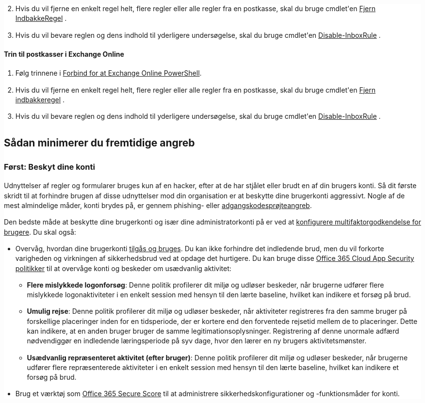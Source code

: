 2. Hvis du vil fjerne en enkelt regel helt, flere regler eller alle regler fra en postkasse, skal du bruge cmdlet'en [Fjern IndbakkeRegel](/powershell/module/exchange/Remove-InboxRule) .

3. Hvis du vil bevare reglen og dens indhold til yderligere undersøgelse, skal du bruge cmdlet'en [Disable-InboxRule](/powershell/module/exchange/disable-inboxrule) .

#### <a name="steps-for-mailboxes-in-exchange-online"></a>Trin til postkasser i Exchange Online

1. Følg trinnene i [Forbind for at Exchange Online PowerShell](/powershell/exchange/connect-to-exchange-online-powershell).

2. Hvis du vil fjerne en enkelt regel helt, flere regler eller alle regler fra en postkasse, skal du bruge cmdlet'en [Fjern indbakkeregel](/powershell/module/exchange/Remove-InboxRule) .

3. Hvis du vil bevare reglen og dens indhold til yderligere undersøgelse, skal du bruge cmdlet'en [Disable-InboxRule](/powershell/module/exchange/disable-inboxrule) .

## <a name="how-to-minimize-future-attacks"></a>Sådan minimerer du fremtidige angreb

### <a name="first-protect-your-accounts"></a>Først: Beskyt dine konti

Udnyttelser af regler og formularer bruges kun af en hacker, efter at de har stjålet eller brudt en af din brugers konti. Så dit første skridt til at forhindre brugen af disse udnyttelser mod din organisation er at beskytte dine brugerkonti aggressivt. Nogle af de mest almindelige måder, konti brydes på, er gennem phishing- eller [adgangskodesprøjteangreb](https://www.microsoft.com/security/blog/2020/04/23/protecting-organization-password-spray-attacks/).

Den bedste måde at beskytte dine brugerkonti og især dine administratorkonti på er ved at [konfigurere multifaktorgodkendelse for brugere](../../admin/security-and-compliance/set-up-multi-factor-authentication.md). Du skal også:

- Overvåg, hvordan dine brugerkonti [tilgås og bruges](/azure/active-directory/active-directory-view-access-usage-reports). Du kan ikke forhindre det indledende brud, men du vil forkorte varigheden og virkningen af sikkerhedsbrud ved at opdage det hurtigere. Du kan bruge disse [Office 365 Cloud App Security politikker](/cloud-app-security/what-is-cloud-app-security) til at overvåge konti og beskeder om usædvanlig aktivitet:

  - **Flere mislykkede logonforsøg**: Denne politik profilerer dit miljø og udløser beskeder, når brugerne udfører flere mislykkede logonaktiviteter i en enkelt session med hensyn til den lærte baseline, hvilket kan indikere et forsøg på brud.

  - **Umulig rejse**: Denne politik profilerer dit miljø og udløser beskeder, når aktiviteter registreres fra den samme bruger på forskellige placeringer inden for en tidsperiode, der er kortere end den forventede rejsetid mellem de to placeringer. Dette kan indikere, at en anden bruger bruger de samme legitimationsoplysninger. Registrering af denne unormale adfærd nødvendiggør en indledende læringsperiode på syv dage, hvor den lærer en ny brugers aktivitetsmønster.

  - **Usædvanlig repræsenteret aktivitet (efter bruger)**: Denne politik profilerer dit miljø og udløser beskeder, når brugerne udfører flere repræsenterede aktiviteter i en enkelt session med hensyn til den lærte baseline, hvilket kan indikere et forsøg på brud.

- Brug et værktøj som [Office 365 Secure Score](/microsoft-365/security/defender/microsoft-secure-score) til at administrere sikkerhedskonfigurationer og -funktionsmåder for konti.
